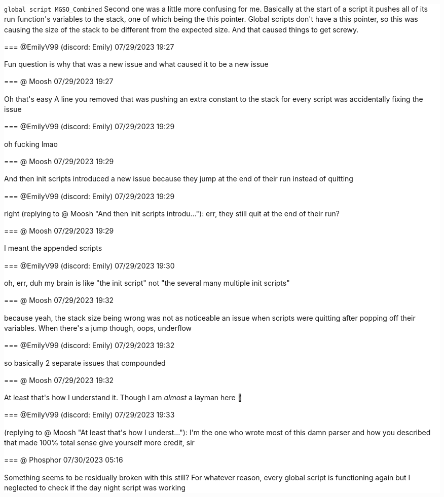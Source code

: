 ```global script MGSO_Combined```
Second one was a little more confusing for me. Basically at the start of a script it pushes all of its run function's variables to the stack, one of which being the this pointer. Global scripts don't have a this pointer, so this was causing the size of the stack to be different from the expected size. And that caused things to get screwy.

=== @EmilyV99 (discord: Emily) 07/29/2023 19:27

Fun question is why that was a new issue and what caused it to be a new issue

=== @ Moosh 07/29/2023 19:27

Oh that's easy
A line you removed that was pushing an extra constant to the stack for every script was accidentally fixing the issue

=== @EmilyV99 (discord: Emily) 07/29/2023 19:29

oh fucking lmao

=== @ Moosh 07/29/2023 19:29

And then init scripts introduced a new issue because they jump at the end of their run instead of quitting

=== @EmilyV99 (discord: Emily) 07/29/2023 19:29

right
(replying to @ Moosh "And then init scripts introdu…"): err, they still quit at the end of their run?

=== @ Moosh 07/29/2023 19:29

I meant the appended scripts

=== @EmilyV99 (discord: Emily) 07/29/2023 19:30

oh, err, duh
my brain is like "the init script"
not "the several many multiple init scripts"

=== @ Moosh 07/29/2023 19:32

because yeah, the stack size being wrong was not as noticeable an issue when scripts were quitting after popping off their variables. When there's a jump though, oops, underflow

=== @EmilyV99 (discord: Emily) 07/29/2023 19:32

so basically 2 separate issues that compounded

=== @ Moosh 07/29/2023 19:32

At least that's how I understand it. Though I am _almost_ a layman here 🤣

=== @EmilyV99 (discord: Emily) 07/29/2023 19:33

(replying to @ Moosh "At least that's how I underst…"): I'm the one who wrote most of this damn parser and how you described that made 100% total sense
give yourself more credit, sir

=== @ Phosphor 07/30/2023 05:16

Something seems to be residually broken with this still? For whatever reason, every global script is functioning again but I neglected to check if the day night script was working
```